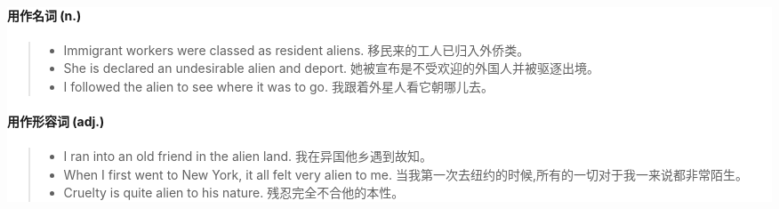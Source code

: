 #### 用作名词 (n.)
>- Immigrant workers were classed as resident aliens.
移民来的工人已归入外侨类。
>- She is declared an undesirable alien and deport.
她被宣布是不受欢迎的外国人并被驱逐出境。
>- I followed the alien to see where it was to go.
我跟着外星人看它朝哪儿去。

#### 用作形容词 (adj.)
>- I ran into an old friend in the alien land.
我在异国他乡遇到故知。
>- When I first went to New York, it all felt very alien to me.
当我第一次去纽约的时候,所有的一切对于我一来说都非常陌生。
>- Cruelty is quite alien to his nature.
残忍完全不合他的本性。